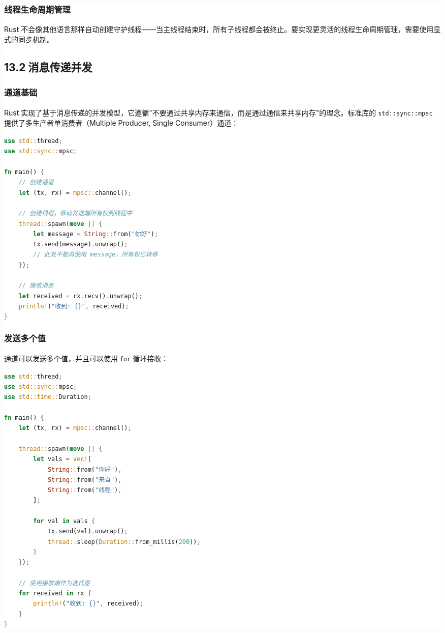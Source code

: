 ### 线程生命周期管理

Rust 不会像其他语言那样自动创建守护线程——当主线程结束时，所有子线程都会被终止。要实现更灵活的线程生命周期管理，需要使用显式的同步机制。

## 13.2 消息传递并发

### 通道基础

Rust 实现了基于消息传递的并发模型，它遵循"不要通过共享内存来通信，而是通过通信来共享内存"的理念。标准库的 `std::sync::mpsc` 提供了多生产者单消费者（Multiple Producer, Single Consumer）通道：

```rust
use std::thread;
use std::sync::mpsc;

fn main() {
    // 创建通道
    let (tx, rx) = mpsc::channel();

    // 创建线程，移动发送端所有权到线程中
    thread::spawn(move || {
        let message = String::from("你好");
        tx.send(message).unwrap();
        // 此处不能再使用 message，所有权已转移
    });

    // 接收消息
    let received = rx.recv().unwrap();
    println!("收到: {}", received);
}
```

### 发送多个值

通道可以发送多个值，并且可以使用 `for` 循环接收：

```rust
use std::thread;
use std::sync::mpsc;
use std::time::Duration;

fn main() {
    let (tx, rx) = mpsc::channel();

    thread::spawn(move || {
        let vals = vec![
            String::from("你好"),
            String::from("来自"),
            String::from("线程"),
        ];

        for val in vals {
            tx.send(val).unwrap();
            thread::sleep(Duration::from_millis(200));
        }
    });

    // 使用接收端作为迭代器
    for received in rx {
        println!("收到: {}", received);
    }
}
```
